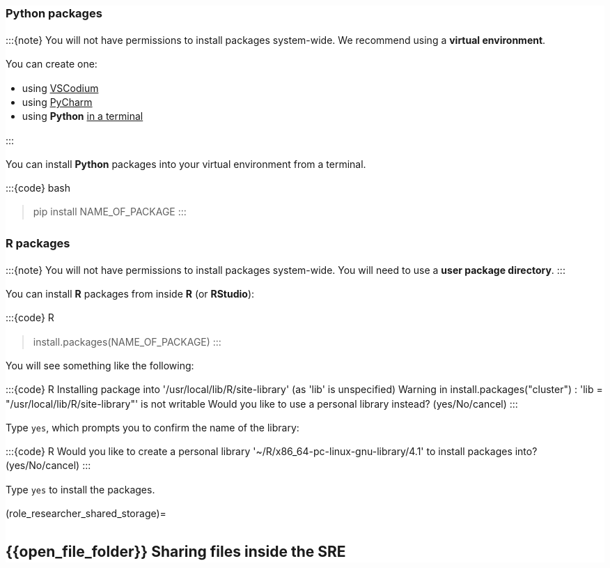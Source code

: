 ### Python packages

:::{note}
You will not have permissions to install packages system-wide. We recommend using a **virtual environment**.

You can create one:

- using [VSCodium](https://code.visualstudio.com/docs/python/environments)
- using [PyCharm](https://www.jetbrains.com/help/pycharm/creating-virtual-environment.html)
- using **Python** [in a terminal](https://docs.python.org/3/library/venv.html)

:::

You can install **Python** packages into your virtual environment from a terminal.

:::{code} bash
> pip install NAME_OF_PACKAGE
:::

### R packages

:::{note}
You will not have permissions to install packages system-wide. You will need to use a **user package directory**.
:::

You can install **R** packages from inside **R** (or **RStudio**):

:::{code} R
> install.packages(NAME_OF_PACKAGE)
:::

You will see something like the following:

:::{code} R
Installing package into '/usr/local/lib/R/site-library'
(as 'lib' is unspecified)
Warning in install.packages("cluster") :
  'lib = "/usr/local/lib/R/site-library"' is not writable
Would you like to use a personal library instead? (yes/No/cancel)
:::

Type `yes`, which prompts you to confirm the name of the library:

:::{code} R
Would you like to create a personal library
'~/R/x86_64-pc-linux-gnu-library/4.1'
to install packages into? (yes/No/cancel)
:::

Type `yes` to install the packages.

(role_researcher_shared_storage)=

## {{open_file_folder}} Sharing files inside the SRE
